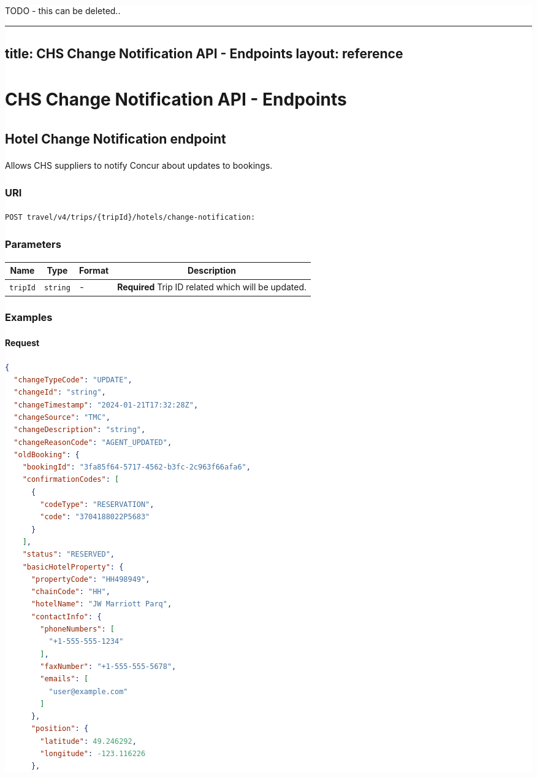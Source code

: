 TODO - this can be deleted..

---
title: CHS Change Notification API - Endpoints
layout: reference
---

# CHS Change Notification API - Endpoints

## Hotel Change Notification endpoint <a id="opIdsearch"></a>

Allows CHS suppliers to notify Concur about updates to bookings.

### URI

```shell
POST travel/v4/trips/{tripId}/hotels/change-notification:
```

### Parameters

|Name|Type|Format|Description|
|---|---|---|---|
`tripId`|`string`|-|**Required** Trip ID related which will be updated.

### Examples

#### Request

```json
{
  "changeTypeCode": "UPDATE",
  "changeId": "string",
  "changeTimestamp": "2024-01-21T17:32:28Z",
  "changeSource": "TMC",
  "changeDescription": "string",
  "changeReasonCode": "AGENT_UPDATED",
  "oldBooking": {
    "bookingId": "3fa85f64-5717-4562-b3fc-2c963f66afa6",
    "confirmationCodes": [
      {
        "codeType": "RESERVATION",
        "code": "3704188022P5683"
      }
    ],
    "status": "RESERVED",
    "basicHotelProperty": {
      "propertyCode": "HH498949",
      "chainCode": "HH",
      "hotelName": "JW Marriott Parq",
      "contactInfo": {
        "phoneNumbers": [
          "+1-555-555-1234"
        ],
        "faxNumber": "+1-555-555-5678",
        "emails": [
          "user@example.com"
        ]
      },
      "position": {
        "latitude": 49.246292,
        "longitude": -123.116226
      },
```
